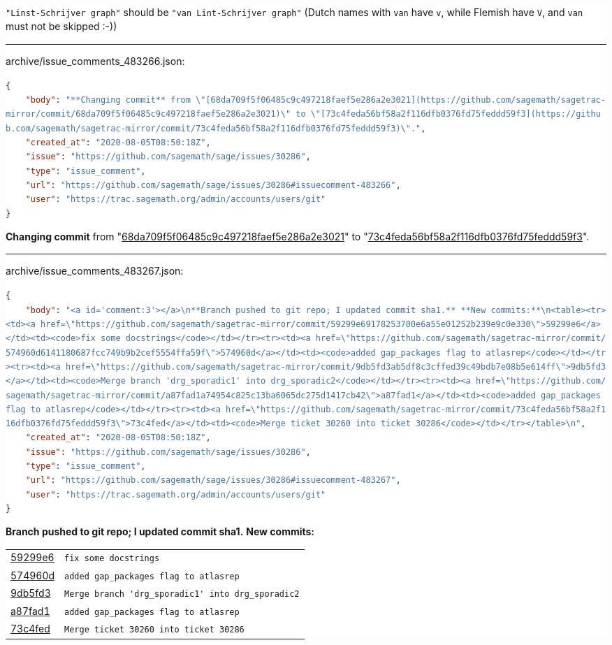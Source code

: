 <a id='comment:2'></a>
`"Linst-Schrijver graph"` should be `"van Lint-Schrijver graph"`
(Dutch names with `van` have `v`, while Flemish have `V`, and `van` must not be skipped :-))



---

archive/issue_comments_483266.json:
```json
{
    "body": "**Changing commit** from \"[68da709f5f06485c9c497218faef5e286a2e3021](https://github.com/sagemath/sagetrac-mirror/commit/68da709f5f06485c9c497218faef5e286a2e3021)\" to \"[73c4feda56bf58a2f116dfb0376fd75feddd59f3](https://github.com/sagemath/sagetrac-mirror/commit/73c4feda56bf58a2f116dfb0376fd75feddd59f3)\".",
    "created_at": "2020-08-05T08:50:18Z",
    "issue": "https://github.com/sagemath/sage/issues/30286",
    "type": "issue_comment",
    "url": "https://github.com/sagemath/sage/issues/30286#issuecomment-483266",
    "user": "https://trac.sagemath.org/admin/accounts/users/git"
}
```

**Changing commit** from "[68da709f5f06485c9c497218faef5e286a2e3021](https://github.com/sagemath/sagetrac-mirror/commit/68da709f5f06485c9c497218faef5e286a2e3021)" to "[73c4feda56bf58a2f116dfb0376fd75feddd59f3](https://github.com/sagemath/sagetrac-mirror/commit/73c4feda56bf58a2f116dfb0376fd75feddd59f3)".



---

archive/issue_comments_483267.json:
```json
{
    "body": "<a id='comment:3'></a>\n**Branch pushed to git repo; I updated commit sha1.** **New commits:**\n<table><tr><td><a href=\"https://github.com/sagemath/sagetrac-mirror/commit/59299e69178253700e6a55e01252b239e9c0e330\">59299e6</a></td><td><code>fix some docstrings</code></td></tr><tr><td><a href=\"https://github.com/sagemath/sagetrac-mirror/commit/574960d6141180687fcc749b9b2cef5554ffa59f\">574960d</a></td><td><code>added gap_packages flag to atlasrep</code></td></tr><tr><td><a href=\"https://github.com/sagemath/sagetrac-mirror/commit/9db5fd3ab5df8c3cffed39c49bdb7e08b5e614ff\">9db5fd3</a></td><td><code>Merge branch 'drg_sporadic1' into drg_sporadic2</code></td></tr><tr><td><a href=\"https://github.com/sagemath/sagetrac-mirror/commit/a87fad1a74954c825c13ba6065dc275d1417cb42\">a87fad1</a></td><td><code>added gap_packages flag to atlasrep</code></td></tr><tr><td><a href=\"https://github.com/sagemath/sagetrac-mirror/commit/73c4feda56bf58a2f116dfb0376fd75feddd59f3\">73c4fed</a></td><td><code>Merge ticket 30260 into ticket 30286</code></td></tr></table>\n",
    "created_at": "2020-08-05T08:50:18Z",
    "issue": "https://github.com/sagemath/sage/issues/30286",
    "type": "issue_comment",
    "url": "https://github.com/sagemath/sage/issues/30286#issuecomment-483267",
    "user": "https://trac.sagemath.org/admin/accounts/users/git"
}
```

<a id='comment:3'></a>
**Branch pushed to git repo; I updated commit sha1.** **New commits:**
<table><tr><td><a href="https://github.com/sagemath/sagetrac-mirror/commit/59299e69178253700e6a55e01252b239e9c0e330">59299e6</a></td><td><code>fix some docstrings</code></td></tr><tr><td><a href="https://github.com/sagemath/sagetrac-mirror/commit/574960d6141180687fcc749b9b2cef5554ffa59f">574960d</a></td><td><code>added gap_packages flag to atlasrep</code></td></tr><tr><td><a href="https://github.com/sagemath/sagetrac-mirror/commit/9db5fd3ab5df8c3cffed39c49bdb7e08b5e614ff">9db5fd3</a></td><td><code>Merge branch 'drg_sporadic1' into drg_sporadic2</code></td></tr><tr><td><a href="https://github.com/sagemath/sagetrac-mirror/commit/a87fad1a74954c825c13ba6065dc275d1417cb42">a87fad1</a></td><td><code>added gap_packages flag to atlasrep</code></td></tr><tr><td><a href="https://github.com/sagemath/sagetrac-mirror/commit/73c4feda56bf58a2f116dfb0376fd75feddd59f3">73c4fed</a></td><td><code>Merge ticket 30260 into ticket 30286</code></td></tr></table>
